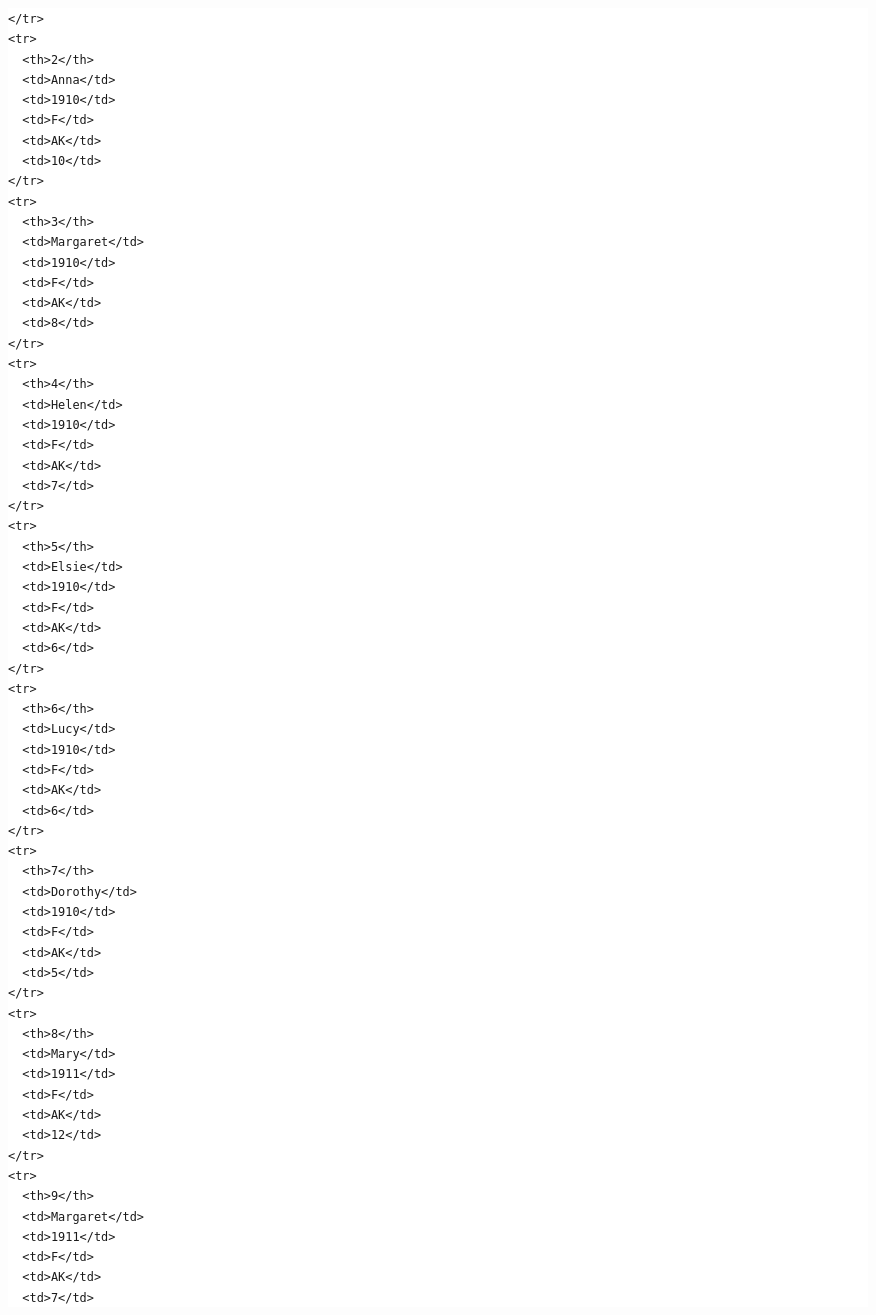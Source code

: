     </tr>
    <tr>
      <th>2</th>
      <td>Anna</td>
      <td>1910</td>
      <td>F</td>
      <td>AK</td>
      <td>10</td>
    </tr>
    <tr>
      <th>3</th>
      <td>Margaret</td>
      <td>1910</td>
      <td>F</td>
      <td>AK</td>
      <td>8</td>
    </tr>
    <tr>
      <th>4</th>
      <td>Helen</td>
      <td>1910</td>
      <td>F</td>
      <td>AK</td>
      <td>7</td>
    </tr>
    <tr>
      <th>5</th>
      <td>Elsie</td>
      <td>1910</td>
      <td>F</td>
      <td>AK</td>
      <td>6</td>
    </tr>
    <tr>
      <th>6</th>
      <td>Lucy</td>
      <td>1910</td>
      <td>F</td>
      <td>AK</td>
      <td>6</td>
    </tr>
    <tr>
      <th>7</th>
      <td>Dorothy</td>
      <td>1910</td>
      <td>F</td>
      <td>AK</td>
      <td>5</td>
    </tr>
    <tr>
      <th>8</th>
      <td>Mary</td>
      <td>1911</td>
      <td>F</td>
      <td>AK</td>
      <td>12</td>
    </tr>
    <tr>
      <th>9</th>
      <td>Margaret</td>
      <td>1911</td>
      <td>F</td>
      <td>AK</td>
      <td>7</td>
